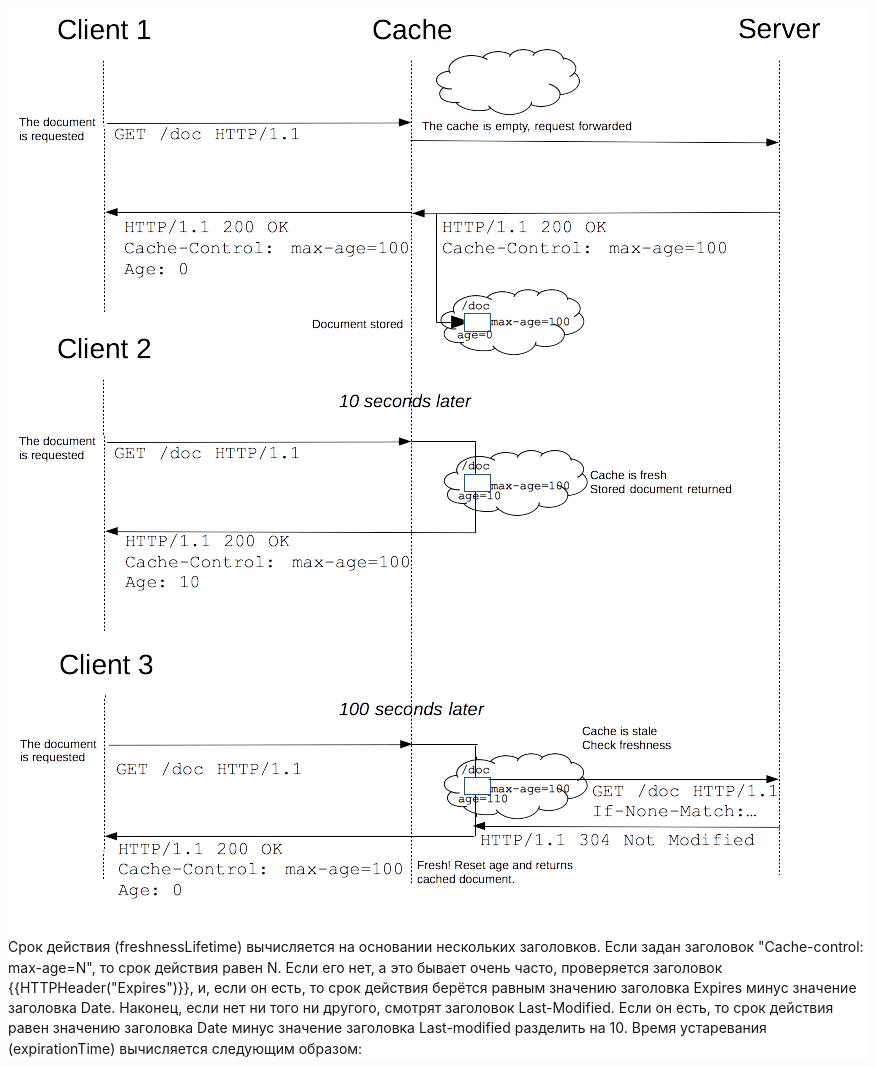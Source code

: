 ![Show how a proxy cache acts when a doc is not cache, in the cache and fresh, in the cache and stale.](httpstaleness.png)

Срок действия (freshnessLifetime) вычисляется на основании нескольких заголовков. Если задан заголовок "Cache-control: max-age=N", то срок действия равен N. Если его нет, а это бывает очень часто, проверяется заголовок {{HTTPHeader("Expires")}}, и, если он есть, то срок действия берётся равным значению заголовка Expires минус значение заголовка Date. Наконец, если нет ни того ни другого, смотрят заголовок Last-Modified. Если он есть, то срок действия равен значению заголовка Date минус значение заголовка Last-modified разделить на 10.
Время устаревания (expirationTime) вычисляется следующим образом:
